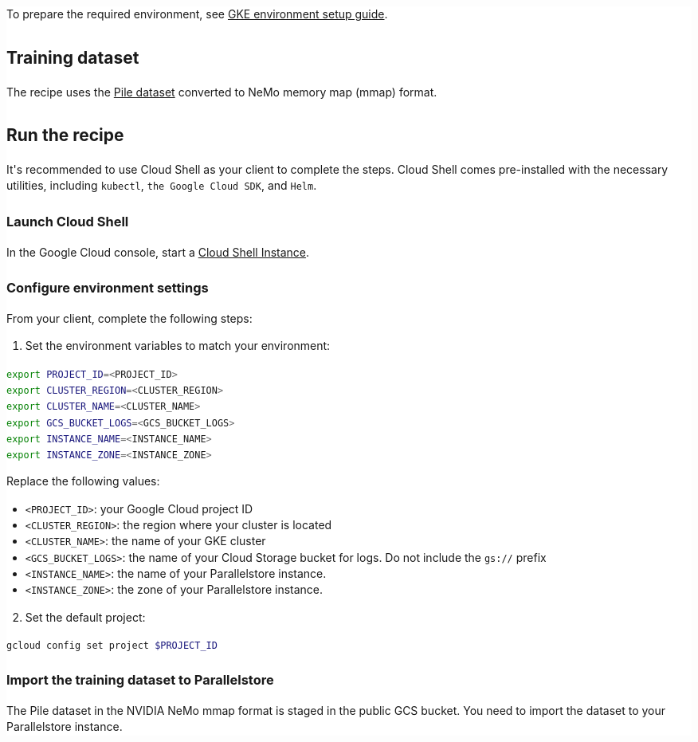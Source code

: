 To prepare the required environment, see
[GKE environment setup guide](../../../../docs/configuring-environment-gke-a3-mega.md).

## Training dataset

The recipe uses the [Pile dataset](https://pile.eleuther.ai/) converted to NeMo memory map (mmap) format.

## Run the recipe

It's recommended to use Cloud Shell as your client to complete the steps.
Cloud Shell comes pre-installed with the necessary utilities, including
`kubectl`, `the Google Cloud SDK`, and `Helm`.

### Launch Cloud Shell

In the Google Cloud console, start a [Cloud Shell Instance](https://console.cloud.google.com/?cloudshell=true).

### Configure environment settings

From your client, complete the following steps:

1. Set the environment variables to match your environment:

  ```bash
  export PROJECT_ID=<PROJECT_ID>
  export CLUSTER_REGION=<CLUSTER_REGION>
  export CLUSTER_NAME=<CLUSTER_NAME>
  export GCS_BUCKET_LOGS=<GCS_BUCKET_LOGS>
  export INSTANCE_NAME=<INSTANCE_NAME>
  export INSTANCE_ZONE=<INSTANCE_ZONE>
  ```
  Replace the following values:

  - `<PROJECT_ID>`: your Google Cloud project ID
  - `<CLUSTER_REGION>`: the region where your cluster is located
  - `<CLUSTER_NAME>`: the name of your GKE cluster
  - `<GCS_BUCKET_LOGS>`: the name of your Cloud Storage bucket for logs. Do not include the `gs://` prefix
  - `<INSTANCE_NAME>`: the name of your Parallelstore instance.
  - `<INSTANCE_ZONE>`: the zone of your Parallelstore instance.


2. Set the default project:

  ```bash
  gcloud config set project $PROJECT_ID
  ```


### Import the training dataset to Parallelstore

The Pile dataset in the NVIDIA NeMo mmap format is staged in the public GCS bucket. You need to import the dataset to your Parallelstore instance.
